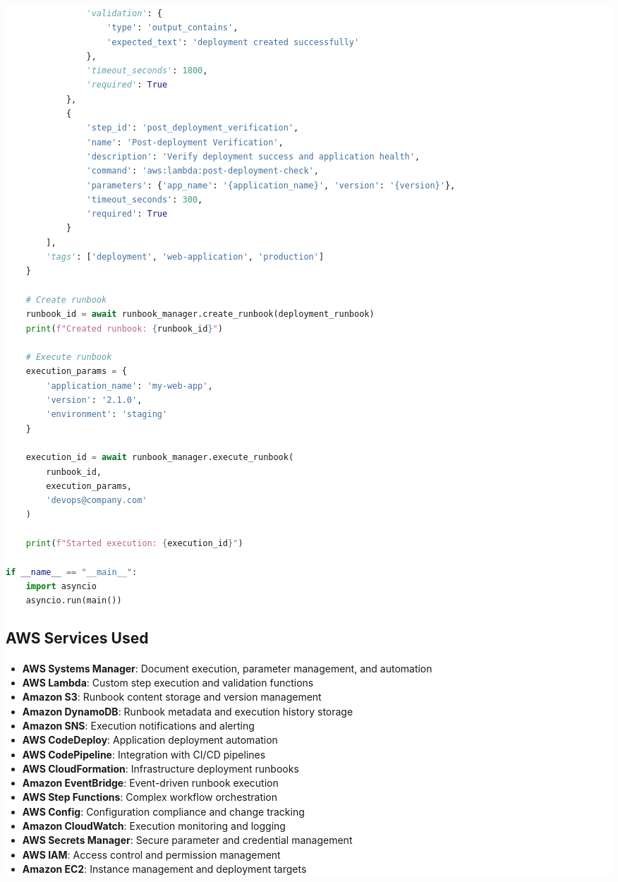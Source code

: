 ```python
                'validation': {
                    'type': 'output_contains',
                    'expected_text': 'deployment created successfully'
                },
                'timeout_seconds': 1800,
                'required': True
            },
            {
                'step_id': 'post_deployment_verification',
                'name': 'Post-deployment Verification',
                'description': 'Verify deployment success and application health',
                'command': 'aws:lambda:post-deployment-check',
                'parameters': {'app_name': '{application_name}', 'version': '{version}'},
                'timeout_seconds': 300,
                'required': True
            }
        ],
        'tags': ['deployment', 'web-application', 'production']
    }
    
    # Create runbook
    runbook_id = await runbook_manager.create_runbook(deployment_runbook)
    print(f"Created runbook: {runbook_id}")
    
    # Execute runbook
    execution_params = {
        'application_name': 'my-web-app',
        'version': '2.1.0',
        'environment': 'staging'
    }
    
    execution_id = await runbook_manager.execute_runbook(
        runbook_id, 
        execution_params, 
        'devops@company.com'
    )
    
    print(f"Started execution: {execution_id}")

if __name__ == "__main__":
    import asyncio
    asyncio.run(main())
```

## AWS Services Used

- **AWS Systems Manager**: Document execution, parameter management, and automation
- **AWS Lambda**: Custom step execution and validation functions
- **Amazon S3**: Runbook content storage and version management
- **Amazon DynamoDB**: Runbook metadata and execution history storage
- **Amazon SNS**: Execution notifications and alerting
- **AWS CodeDeploy**: Application deployment automation
- **AWS CodePipeline**: Integration with CI/CD pipelines
- **AWS CloudFormation**: Infrastructure deployment runbooks
- **Amazon EventBridge**: Event-driven runbook execution
- **AWS Step Functions**: Complex workflow orchestration
- **AWS Config**: Configuration compliance and change tracking
- **Amazon CloudWatch**: Execution monitoring and logging
- **AWS Secrets Manager**: Secure parameter and credential management
- **AWS IAM**: Access control and permission management
- **Amazon EC2**: Instance management and deployment targets
